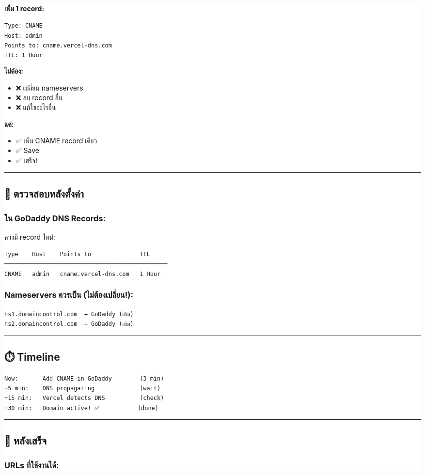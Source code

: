 **เพิ่ม 1 record:**
```
Type: CNAME
Host: admin
Points to: cname.vercel-dns.com
TTL: 1 Hour
```

**ไม่ต้อง:**
- ❌ เปลี่ยน nameservers
- ❌ ลบ record อื่น
- ❌ แก้ไขอะไรอื่น

**แค่:**
- ✅ เพิ่ม CNAME record เดียว
- ✅ Save
- ✅ เสร็จ!

---

## 🧪 ตรวจสอบหลังตั้งค่า

### **ใน GoDaddy DNS Records:**

ควรมี record ใหม่:
```
Type    Host    Points to              TTL
───────────────────────────────────────────────
CNAME   admin   cname.vercel-dns.com   1 Hour
```

### **Nameservers ควรเป็น (ไม่ต้องเปลี่ยน!):**
```
ns1.domaincontrol.com  ← GoDaddy (เดิม)
ns2.domaincontrol.com  ← GoDaddy (เดิม)
```

---

## ⏱️ Timeline

```
Now:       Add CNAME in GoDaddy        (3 min)
+5 min:    DNS propagating             (wait)
+15 min:   Vercel detects DNS          (check)
+30 min:   Domain active! ✅           (done)
```

---

## 🎉 หลังเสร็จ

### **URLs ที่ใช้งานได้:**
